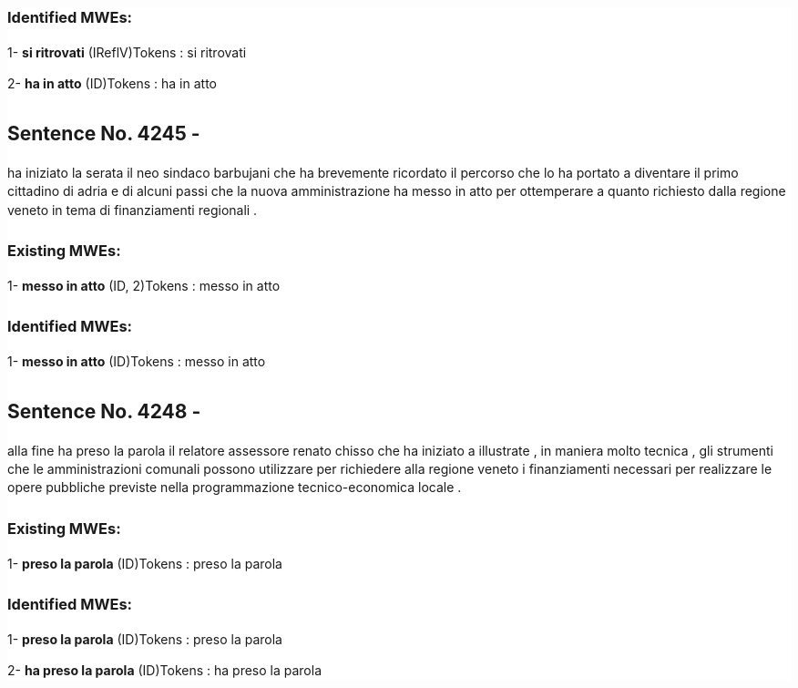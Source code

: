 ### Identified MWEs: 
1- **si ritrovati** (IReflV)Tokens : 
si
ritrovati

2- **ha in atto** (ID)Tokens : 
ha
in
atto

## Sentence No. 4245 - 
ha iniziato la serata il neo sindaco barbujani che ha brevemente ricordato il percorso che lo ha portato a diventare il primo cittadino di adria e di alcuni passi che la nuova amministrazione ha messo in atto per ottemperare a quanto richiesto dalla regione veneto in tema di finanziamenti regionali . 
### Existing MWEs: 
1- **messo in atto** (ID, 2)Tokens : 
messo
in
atto

### Identified MWEs: 
1- **messo in atto** (ID)Tokens : 
messo
in
atto

## Sentence No. 4248 - 
alla fine ha preso la parola il relatore assessore renato chisso che ha iniziato a illustrate , in maniera molto tecnica , gli strumenti che le amministrazioni comunali possono utilizzare per richiedere alla regione veneto i finanziamenti necessari per realizzare le opere pubbliche previste nella programmazione tecnico-economica locale . 
### Existing MWEs: 
1- **preso la parola** (ID)Tokens : 
preso
la
parola

### Identified MWEs: 
1- **preso la parola** (ID)Tokens : 
preso
la
parola

2- **ha preso la parola** (ID)Tokens : 
ha
preso
la
parola
